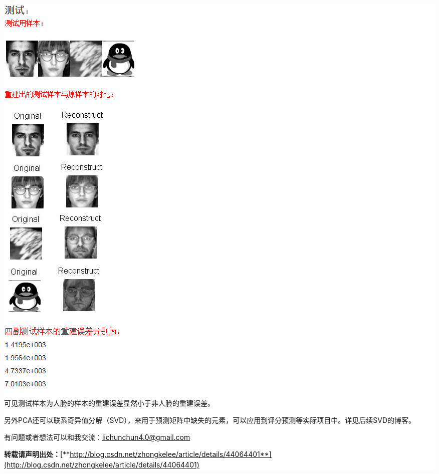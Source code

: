 ![](resources/88CD04F0F7824346A051B9899AD4AD0C.jpg)

![](resources/242C54A98F0B61CA36D87C702C3F2372.jpg)

可见测试样本为人脸的样本的重建误差显然小于非人脸的重建误差。

另外PCA还可以联系奇异值分解（SVD），来用于预测矩阵中缺失的元素，可以应用到评分预测等实际项目中。详见后续SVD的博客。

有问题或者想法可以和我交流：lichunchun4.0@gmail.com

**转载请声明出处：**[**http://blog.csdn.net/zhongkelee/article/details/44064401**](http://blog.csdn.net/zhongkelee/article/details/44064401)